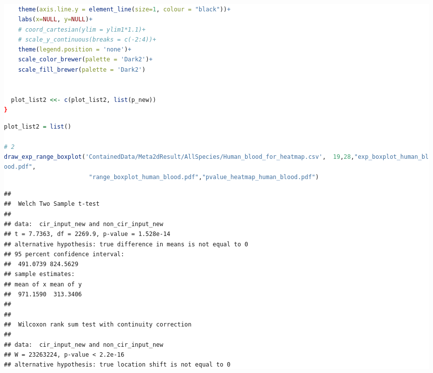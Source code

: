 ``` r
    theme(axis.line.y = element_line(size=1, colour = "black"))+    
    labs(x=NULL, y=NULL)+
    # coord_cartesian(ylim = ylim1*1.1)+
    # scale_y_continuous(breaks = c(-2:4))+
    theme(legend.position = 'none')+
    scale_color_brewer(palette = 'Dark2')+
    scale_fill_brewer(palette = 'Dark2')
   

  plot_list2 <<- c(plot_list2, list(p_new))
}
```

``` r
plot_list2 = list()

# 2
draw_exp_range_boxplot('ContainedData/Meta2dResult/AllSpecies/Human_blood_for_heatmap.csv',  19,28,"exp_boxplot_human_blood.pdf",
                        "range_boxplot_human_blood.pdf","pvalue_heatmap_human_blood.pdf")
```

    ## 
    ##  Welch Two Sample t-test
    ## 
    ## data:  cir_input_new and non_cir_input_new
    ## t = 7.7363, df = 2269.9, p-value = 1.528e-14
    ## alternative hypothesis: true difference in means is not equal to 0
    ## 95 percent confidence interval:
    ##  491.0739 824.5629
    ## sample estimates:
    ## mean of x mean of y 
    ##  971.1590  313.3406 
    ## 
    ## 
    ##  Wilcoxon rank sum test with continuity correction
    ## 
    ## data:  cir_input_new and non_cir_input_new
    ## W = 23263224, p-value < 2.2e-16
    ## alternative hypothesis: true location shift is not equal to 0
